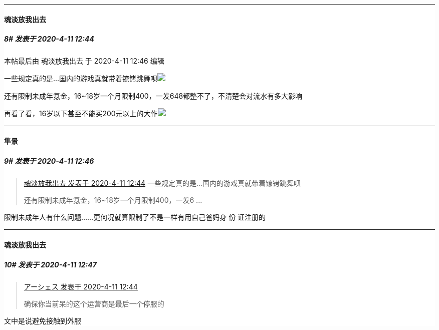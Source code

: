 





*****

####  魂淡放我出去  
##### 8#       发表于 2020-4-11 12:44



 本帖最后由 魂淡放我出去 于 2020-4-11 12:46 编辑 

一些规定真的是...国内的游戏真就带着镣铐跳舞呗<img src="https://static.saraba1st.com/image/smiley/face2017/001.png" referrerpolicy="no-referrer">

还有限制未成年氪金，16~18岁一个月限制400，一发648都整不了，不清楚会对流水有多大影响

再看了看，16岁以下甚至不能买200元以上的大作<img src="https://static.saraba1st.com/image/smiley/face2017/002.png" referrerpolicy="no-referrer">








*****

####  隼景  
##### 9#       发表于 2020-4-11 12:46



<blockquote><a href="httphttps://bbs.saraba1st.com/2b/forum.php?mod=redirect&amp;goto=findpost&amp;pid=47045436&amp;ptid=1923595" target="_blank">魂淡放我出去 发表于 2020-4-11 12:44</a>
一些规定真的是...国内的游戏真就带着镣铐跳舞呗

还有限制未成年氪金，16~18岁一个月限制400，一发6 ...</blockquote>
限制未成年人有什么问题……更何况就算限制了不是一样有用自己爸妈身 份 证注册的







*****

####  魂淡放我出去  
##### 10#       发表于 2020-4-11 12:47



<blockquote><a href="httphttps://bbs.saraba1st.com/2b/forum.php?mod=redirect&amp;goto=findpost&amp;pid=47045429&amp;ptid=1923595" target="_blank">アーシェス 发表于 2020-4-11 12:44</a>

确保你当前呆的这个运营商是最后一个停服的</blockquote>
文中是说避免接触到外服






